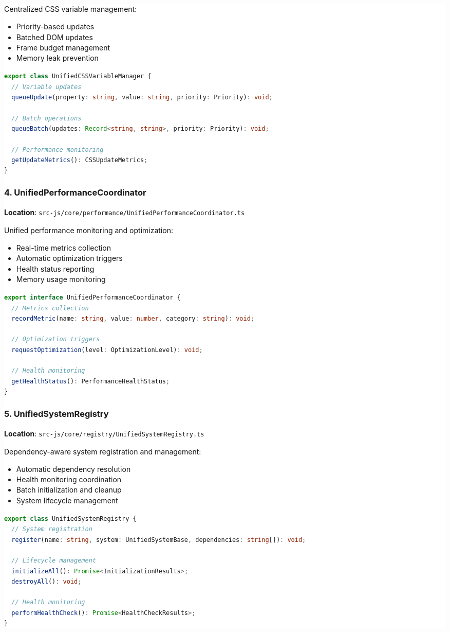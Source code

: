 Centralized CSS variable management:
- Priority-based updates
- Batched DOM updates
- Frame budget management
- Memory leak prevention

```typescript
export class UnifiedCSSVariableManager {
  // Variable updates
  queueUpdate(property: string, value: string, priority: Priority): void;
  
  // Batch operations
  queueBatch(updates: Record<string, string>, priority: Priority): void;
  
  // Performance monitoring
  getUpdateMetrics(): CSSUpdateMetrics;
}
```

### 4. UnifiedPerformanceCoordinator

**Location**: `src-js/core/performance/UnifiedPerformanceCoordinator.ts`

Unified performance monitoring and optimization:
- Real-time metrics collection
- Automatic optimization triggers
- Health status reporting
- Memory usage monitoring

```typescript
export interface UnifiedPerformanceCoordinator {
  // Metrics collection
  recordMetric(name: string, value: number, category: string): void;
  
  // Optimization triggers
  requestOptimization(level: OptimizationLevel): void;
  
  // Health monitoring
  getHealthStatus(): PerformanceHealthStatus;
}
```

### 5. UnifiedSystemRegistry

**Location**: `src-js/core/registry/UnifiedSystemRegistry.ts`

Dependency-aware system registration and management:
- Automatic dependency resolution
- Health monitoring coordination
- Batch initialization and cleanup
- System lifecycle management

```typescript
export class UnifiedSystemRegistry {
  // System registration
  register(name: string, system: UnifiedSystemBase, dependencies: string[]): void;
  
  // Lifecycle management
  initializeAll(): Promise<InitializationResults>;
  destroyAll(): void;
  
  // Health monitoring
  performHealthCheck(): Promise<HealthCheckResults>;
}
```
